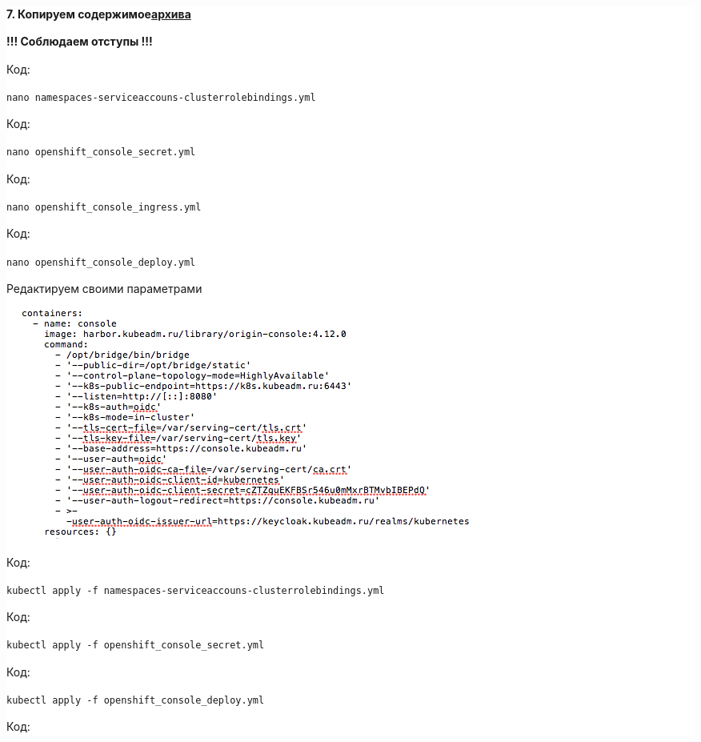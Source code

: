**7\. Копируем содержимое[архива](https://galkin-vladimir.ru:5446/d/s/127VmNHZlLYGYiHCtsgtpMxSp5G4pXCp/72qkPjc0flWteODQAngufDOMbaexg6MM-Cv9APAvOCww)**  
  
**!!! Соблюдаем отступы !!!**  
  


Код:
    
    
    nano namespaces-serviceaccouns-clusterrolebindings.yml

Код:
    
    
    nano openshift_console_secret.yml

Код:
    
    
    nano openshift_console_ingress.yml

Код:
    
    
    nano openshift_console_deploy.yml

Редактируем своими параметрами  
  
![Нажмите на изображение для увеличения.  Название:	Снимок экрана 2025-02-07 в 8.13.32.png Просмотров:	0 Размер:	30.2 Кб ID:	4553](images\\img_4553_1738905710.png)  
  
  


Код:
    
    
    kubectl apply -f namespaces-serviceaccouns-clusterrolebindings.yml

Код:
    
    
    kubectl apply -f openshift_console_secret.yml

Код:
    
    
    kubectl apply -f openshift_console_deploy.yml

Код:
    